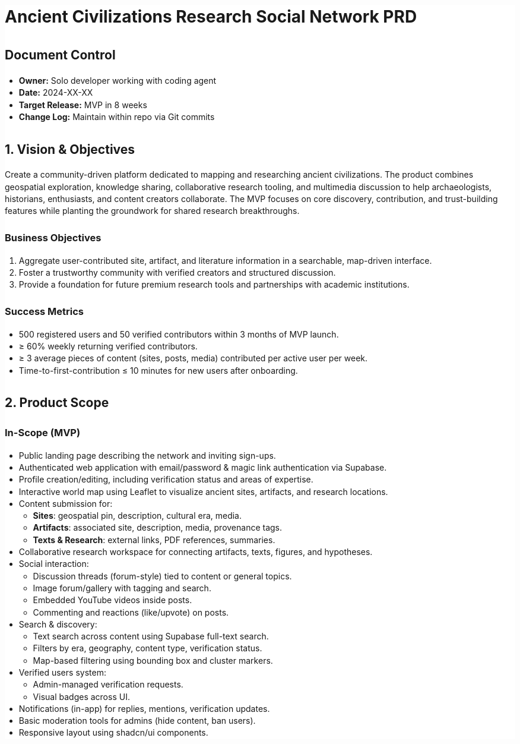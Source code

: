 # Ancient Civilizations Research Social Network PRD

## Document Control
- **Owner:** Solo developer working with coding agent
- **Date:** 2024-XX-XX
- **Target Release:** MVP in 8 weeks
- **Change Log:** Maintain within repo via Git commits

## 1. Vision & Objectives
Create a community-driven platform dedicated to mapping and researching ancient civilizations. The product combines geospatial exploration, knowledge sharing, collaborative research tooling, and multimedia discussion to help archaeologists, historians, enthusiasts, and content creators collaborate. The MVP focuses on core discovery, contribution, and trust-building features while planting the groundwork for shared research breakthroughs.

### Business Objectives
1. Aggregate user-contributed site, artifact, and literature information in a searchable, map-driven interface.
2. Foster a trustworthy community with verified creators and structured discussion.
3. Provide a foundation for future premium research tools and partnerships with academic institutions.

### Success Metrics
- 500 registered users and 50 verified contributors within 3 months of MVP launch.
- ≥ 60% weekly returning verified contributors.
- ≥ 3 average pieces of content (sites, posts, media) contributed per active user per week.
- Time-to-first-contribution ≤ 10 minutes for new users after onboarding.

## 2. Product Scope

### In-Scope (MVP)
- Public landing page describing the network and inviting sign-ups.
- Authenticated web application with email/password & magic link authentication via Supabase.
- Profile creation/editing, including verification status and areas of expertise.
- Interactive world map using Leaflet to visualize ancient sites, artifacts, and research locations.
- Content submission for:
  - **Sites**: geospatial pin, description, cultural era, media.
  - **Artifacts**: associated site, description, media, provenance tags.
  - **Texts & Research**: external links, PDF references, summaries.
- Collaborative research workspace for connecting artifacts, texts, figures, and hypotheses.
- Social interaction:
  - Discussion threads (forum-style) tied to content or general topics.
  - Image forum/gallery with tagging and search.
  - Embedded YouTube videos inside posts.
  - Commenting and reactions (like/upvote) on posts.
- Search & discovery:
  - Text search across content using Supabase full-text search.
  - Filters by era, geography, content type, verification status.
  - Map-based filtering using bounding box and cluster markers.
- Verified users system:
  - Admin-managed verification requests.
  - Visual badges across UI.
- Notifications (in-app) for replies, mentions, verification updates.
- Basic moderation tools for admins (hide content, ban users).
- Responsive layout using shadcn/ui components.
